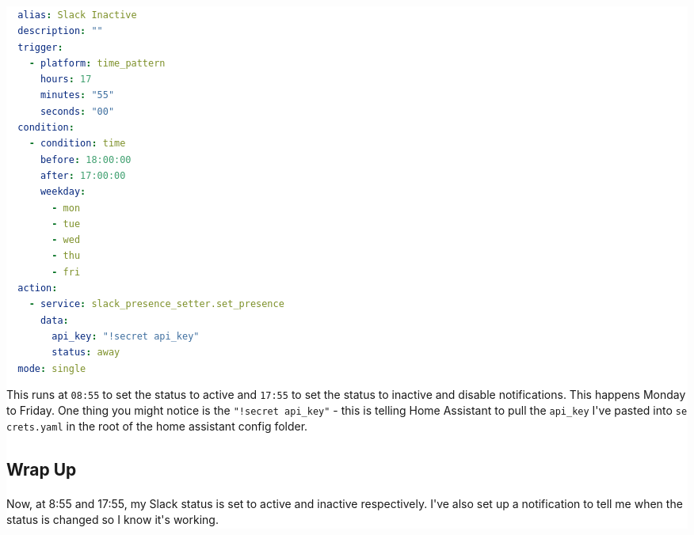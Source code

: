 ```yaml
  alias: Slack Inactive
  description: ""
  trigger:
    - platform: time_pattern
      hours: 17
      minutes: "55"
      seconds: "00"
  condition:
    - condition: time
      before: 18:00:00
      after: 17:00:00
      weekday:
        - mon
        - tue
        - wed
        - thu
        - fri
  action:
    - service: slack_presence_setter.set_presence
      data:
        api_key: "!secret api_key"
        status: away
  mode: single
```

This runs at `08:55` to set the status to active and `17:55` to set the status to inactive and disable notifications. This happens Monday to Friday.
One thing you might notice is the `"!secret api_key"` - this is telling Home Assistant to pull the `api_key` I've pasted into `secrets.yaml` in the root of the home assistant config folder.

## Wrap Up

Now, at 8:55 and 17:55, my Slack status is set to active and inactive respectively. I've also set up a notification to tell me when the status is changed so I know it's working.

